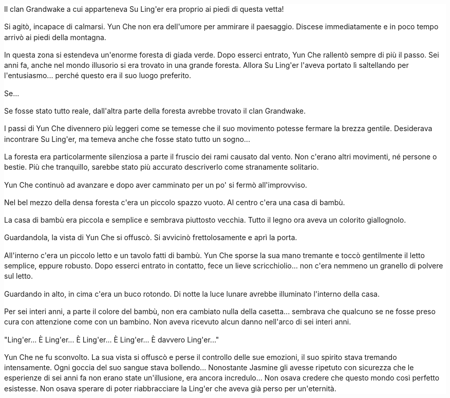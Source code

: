 
Il clan Grandwake a cui apparteneva Su Ling'er era proprio ai piedi di questa vetta!


Si agitò, incapace di calmarsi. Yun Che non era dell'umore per ammirare il paesaggio. Discese immediatamente e in poco tempo arrivò ai piedi della montagna.


In questa zona si estendeva un'enorme foresta di giada verde. Dopo esserci entrato, Yun Che rallentò sempre di più il passo. Sei anni fa, anche nel mondo illusorio si era trovato in una grande foresta. Allora Su Ling'er l'aveva portato lì saltellando per l'entusiasmo... perché questo era il suo luogo preferito.


Se...


Se fosse stato tutto reale, dall'altra parte della foresta avrebbe trovato il clan Grandwake.


I passi di Yun Che divennero più leggeri come se temesse che il suo movimento potesse fermare la brezza gentile. Desiderava incontrare Su Ling'er, ma temeva anche che fosse stato tutto un sogno...


La foresta era particolarmente silenziosa a parte il fruscio dei rami causato dal vento. Non c'erano altri movimenti, né persone o bestie. Più che tranquillo, sarebbe stato più accurato descriverlo come stranamente solitario.


Yun Che continuò ad avanzare e dopo aver camminato per un po' si fermò all'improvviso.


Nel bel mezzo della densa foresta c'era un piccolo spazzo vuoto. Al centro c'era una casa di bambù.


La casa di bambù era piccola e semplice e sembrava piuttosto vecchia. Tutto il legno ora aveva un colorito giallognolo.


Guardandola, la vista di Yun Che si offuscò. Si avvicinò frettolosamente e aprì la porta.


All'interno c'era un piccolo letto e un tavolo fatti di bambù. Yun Che sporse la sua mano tremante e toccò gentilmente il letto semplice, eppure robusto. Dopo esserci entrato in contatto, fece un lieve scricchiolio... non c'era nemmeno un granello di polvere sul letto.


Guardando in alto, in cima c'era un buco rotondo. Di notte la luce lunare avrebbe illuminato l'interno della casa.


Per sei interi anni, a parte il colore del bambù, non era cambiato nulla della casetta... sembrava che qualcuno se ne fosse preso cura con attenzione come con un bambino. Non aveva ricevuto alcun danno nell'arco di sei interi anni.


"Ling'er... È Ling'er... È Ling'er... È Ling'er... È davvero Ling'er..."


Yun Che ne fu sconvolto. La sua vista si offuscò e perse il controllo delle sue emozioni, il suo spirito stava tremando intensamente. Ogni goccia del suo sangue stava bollendo... Nonostante Jasmine gli avesse ripetuto con sicurezza che le esperienze di sei anni fa non erano state un'illusione, era ancora incredulo... Non osava credere che questo mondo così perfetto esistesse. Non osava sperare di poter riabbracciare la Ling'er che aveva già perso per un'eternità.
